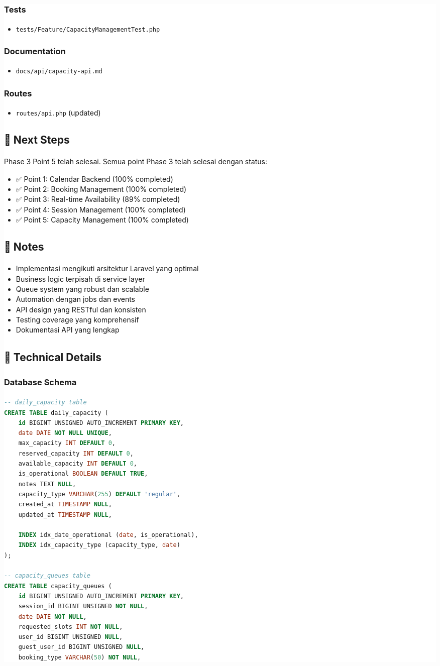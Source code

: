 ### Tests

-   `tests/Feature/CapacityManagementTest.php`

### Documentation

-   `docs/api/capacity-api.md`

### Routes

-   `routes/api.php` (updated)

## 🚀 Next Steps

Phase 3 Point 5 telah selesai. Semua point Phase 3 telah selesai dengan status:

-   ✅ Point 1: Calendar Backend (100% completed)
-   ✅ Point 2: Booking Management (100% completed)
-   ✅ Point 3: Real-time Availability (89% completed)
-   ✅ Point 4: Session Management (100% completed)
-   ✅ Point 5: Capacity Management (100% completed)

## 📝 Notes

-   Implementasi mengikuti arsitektur Laravel yang optimal
-   Business logic terpisah di service layer
-   Queue system yang robust dan scalable
-   Automation dengan jobs dan events
-   API design yang RESTful dan konsisten
-   Testing coverage yang komprehensif
-   Dokumentasi API yang lengkap

## 🔧 Technical Details

### Database Schema

```sql
-- daily_capacity table
CREATE TABLE daily_capacity (
    id BIGINT UNSIGNED AUTO_INCREMENT PRIMARY KEY,
    date DATE NOT NULL UNIQUE,
    max_capacity INT DEFAULT 0,
    reserved_capacity INT DEFAULT 0,
    available_capacity INT DEFAULT 0,
    is_operational BOOLEAN DEFAULT TRUE,
    notes TEXT NULL,
    capacity_type VARCHAR(255) DEFAULT 'regular',
    created_at TIMESTAMP NULL,
    updated_at TIMESTAMP NULL,

    INDEX idx_date_operational (date, is_operational),
    INDEX idx_capacity_type (capacity_type, date)
);

-- capacity_queues table
CREATE TABLE capacity_queues (
    id BIGINT UNSIGNED AUTO_INCREMENT PRIMARY KEY,
    session_id BIGINT UNSIGNED NOT NULL,
    date DATE NOT NULL,
    requested_slots INT NOT NULL,
    user_id BIGINT UNSIGNED NULL,
    guest_user_id BIGINT UNSIGNED NULL,
    booking_type VARCHAR(50) NOT NULL,
```